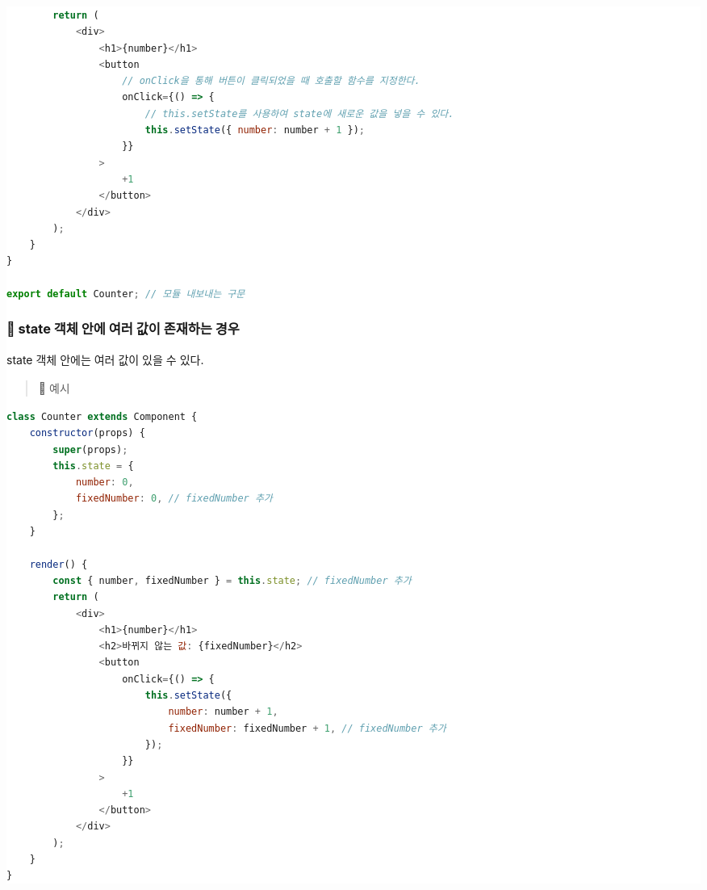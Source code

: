 ```js
        return (
            <div>
                <h1>{number}</h1>
                <button
                    // onClick을 통해 버튼이 클릭되었을 때 호출할 함수를 지정한다.
                    onClick={() => {
                        // this.setState를 사용하여 state에 새로운 값을 넣을 수 있다.
                        this.setState({ number: number + 1 });
                    }}
                >
                    +1
                </button>
            </div>
        );
    }
}

export default Counter; // 모듈 내보내는 구문
```

### 📗 state 객체 안에 여러 값이 존재하는 경우

state 객체 안에는 여러 값이 있을 수 있다.

> 📝 예시

```js
class Counter extends Component {
    constructor(props) {
        super(props);
        this.state = {
            number: 0,
            fixedNumber: 0, // fixedNumber 추가
        };
    }

    render() {
        const { number, fixedNumber } = this.state; // fixedNumber 추가
        return (
            <div>
                <h1>{number}</h1>
                <h2>바뀌지 않는 값: {fixedNumber}</h2>
                <button
                    onClick={() => {
                        this.setState({
                            number: number + 1,
                            fixedNumber: fixedNumber + 1, // fixedNumber 추가
                        });
                    }}
                >
                    +1
                </button>
            </div>
        );
    }
}
```

